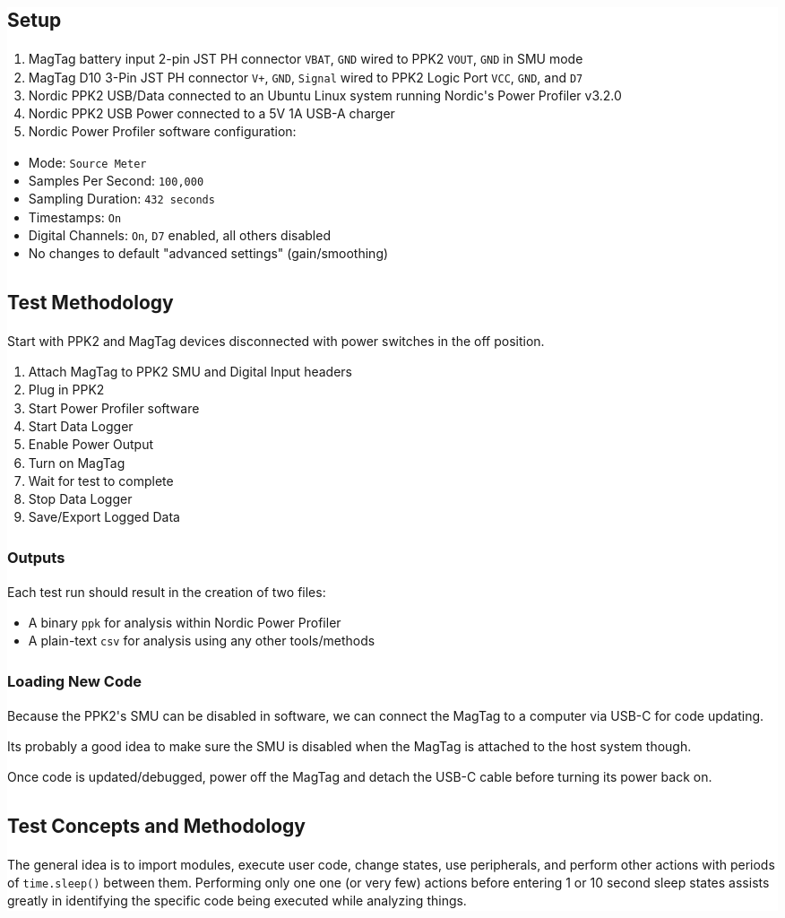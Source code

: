 ## Setup

1. MagTag battery input 2-pin JST PH connector `VBAT`, `GND` wired to PPK2 `VOUT`, `GND` in SMU mode
2. MagTag D10 3-Pin JST PH connector `V+`, `GND`, `Signal` wired to PPK2 Logic Port `VCC`, `GND`, and `D7`
3. Nordic PPK2 USB/Data connected to an Ubuntu Linux system running Nordic's Power Profiler v3.2.0
4. Nordic PPK2 USB Power connected to a 5V 1A USB-A charger
5. Nordic Power Profiler software configuration:
  * Mode: `Source Meter`
  * Samples Per Second: `100,000`
  * Sampling Duration: `432 seconds`
  * Timestamps: `On`
  * Digital Channels: `On`, `D7` enabled, all others disabled
  * No changes to default "advanced settings" (gain/smoothing)

## Test Methodology

Start with PPK2 and MagTag devices disconnected with power switches in the off position.

1. Attach MagTag to PPK2 SMU and Digital Input headers
2. Plug in PPK2
3. Start Power Profiler software
4. Start Data Logger
5. Enable Power Output
6. Turn on MagTag
7. Wait for test to complete
8. Stop Data Logger
9. Save/Export Logged Data

### Outputs

Each test run should result in the creation of two files:

* A binary `ppk` for analysis within Nordic Power Profiler
* A plain-text `csv` for analysis using any other tools/methods

### Loading New Code

Because the PPK2's SMU can be disabled in software, we can connect the MagTag to a computer via USB-C for code updating.

Its probably a good idea to make sure the SMU is disabled when the MagTag is attached to the host system though.

Once code is updated/debugged, power off the MagTag and detach the USB-C cable before turning its power back on.

## Test Concepts and Methodology

The general idea is to import modules, execute user code, change states, use peripherals, and perform other actions with periods of `time.sleep()` between them. Performing only one one (or very few) actions before entering 1 or 10 second sleep states assists greatly in identifying the specific code being executed while analyzing things.

